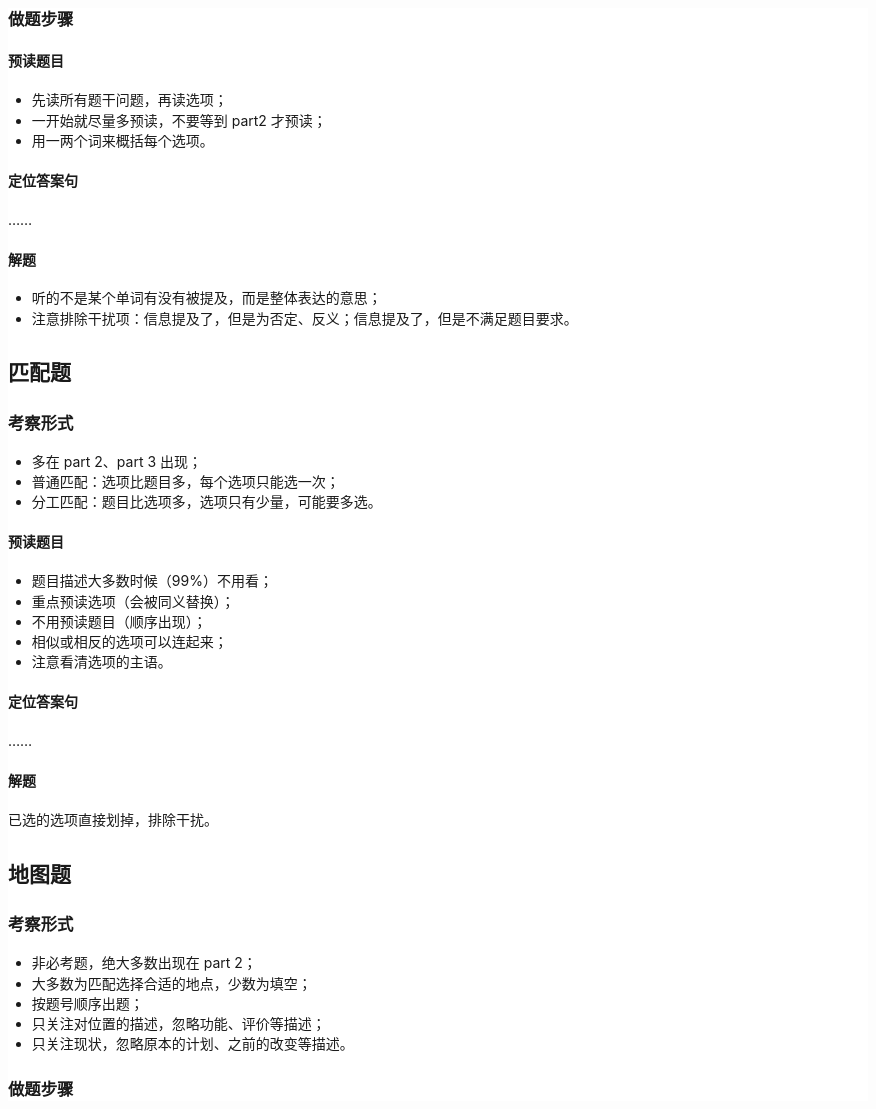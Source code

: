 ### 做题步骤

#### 预读题目

- 先读所有题干问题，再读选项；
- 一开始就尽量多预读，不要等到 part2 才预读；
- 用一两个词来概括每个选项。

#### 定位答案句

……

#### 解题

- 听的不是某个单词有没有被提及，而是整体表达的意思；
- 注意排除干扰项：信息提及了，但是为否定、反义；信息提及了，但是不满足题目要求。

## 匹配题

### 考察形式

- 多在 part 2、part 3 出现；
- 普通匹配：选项比题目多，每个选项只能选一次；
- 分工匹配：题目比选项多，选项只有少量，可能要多选。

#### 预读题目

- 题目描述大多数时候（99%）不用看；
- 重点预读选项（会被同义替换）；
- 不用预读题目（顺序出现）；
- 相似或相反的选项可以连起来；
- 注意看清选项的主语。

#### 定位答案句

……

#### 解题

已选的选项直接划掉，排除干扰。

## 地图题

### 考察形式

- 非必考题，绝大多数出现在 part 2；
- 大多数为匹配选择合适的地点，少数为填空；
- 按题号顺序出题；
- 只关注对位置的描述，忽略功能、评价等描述；
- 只关注现状，忽略原本的计划、之前的改变等描述。

### 做题步骤
